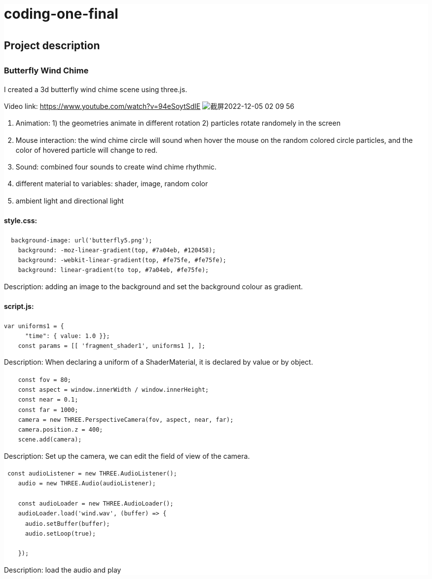 # coding-one-final
## Project description
### Butterfly Wind Chime
I created a 3d butterfly wind chime scene using three.js. 

Video link: https://www.youtube.com/watch?v=94eSoytSdIE
<img width="1203" alt="截屏2022-12-05 02 09 56" src="https://git.arts.ac.uk/storage/user/502/files/936afdbc-f733-49ea-b808-635477ea3765">

1. Animation: 1) the geometries animate in different rotation 2) particles rotate randomely in the screen

2. Mouse interaction: the wind chime circle will sound when hover the mouse on 
the random colored circle particles, and the color of hovered particle will change to red.

3. Sound: combined four sounds to create wind chime rhythmic.

4. different material to variables: shader, image, random color

5. ambient light and directional light




#### style.css:
```
  background-image: url('butterfly5.png');
    background: -moz-linear-gradient(top, #7a04eb, #120458); 
    background: -webkit-linear-gradient(top, #fe75fe, #fe75fe);
    background: linear-gradient(to top, #7a04eb, #fe75fe);
```
Description: adding an image to the background and set the background colour as gradient.


#### script.js:
```
var uniforms1 = {
      "time": { value: 1.0 }};        
    const params = [[ 'fragment_shader1', uniforms1 ], ];
```
Description: When declaring a uniform of a ShaderMaterial, it is declared by value or by object.


```
    const fov = 80;
    const aspect = window.innerWidth / window.innerHeight;
    const near = 0.1;
    const far = 1000;
    camera = new THREE.PerspectiveCamera(fov, aspect, near, far);
    camera.position.z = 400;
    scene.add(camera);
```
Description: Set up the camera, we can edit the field of view of the camera.

```
 const audioListener = new THREE.AudioListener();
    audio = new THREE.Audio(audioListener);

    const audioLoader = new THREE.AudioLoader();
    audioLoader.load('wind.wav', (buffer) => {
      audio.setBuffer(buffer);
      audio.setLoop(true);
      
    });
```
Description: load the audio and play
